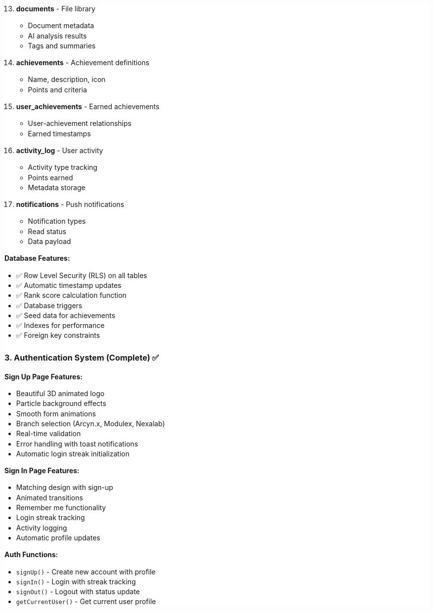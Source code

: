 13. **documents** - File library
    - Document metadata
    - AI analysis results
    - Tags and summaries

14. **achievements** - Achievement definitions
    - Name, description, icon
    - Points and criteria

15. **user_achievements** - Earned achievements
    - User-achievement relationships
    - Earned timestamps

16. **activity_log** - User activity
    - Activity type tracking
    - Points earned
    - Metadata storage

17. **notifications** - Push notifications
    - Notification types
    - Read status
    - Data payload

**Database Features:**
- ✅ Row Level Security (RLS) on all tables
- ✅ Automatic timestamp updates
- ✅ Rank score calculation function
- ✅ Database triggers
- ✅ Seed data for achievements
- ✅ Indexes for performance
- ✅ Foreign key constraints

### 3. Authentication System (Complete) ✅

**Sign Up Page Features:**
- Beautiful 3D animated logo
- Particle background effects
- Smooth form animations
- Branch selection (Arcyn.x, Modulex, Nexalab)
- Real-time validation
- Error handling with toast notifications
- Automatic login streak initialization

**Sign In Page Features:**
- Matching design with sign-up
- Animated transitions
- Remember me functionality
- Login streak tracking
- Activity logging
- Automatic profile updates

**Auth Functions:**
- `signUp()` - Create new account with profile
- `signIn()` - Login with streak tracking
- `signOut()` - Logout with status update
- `getCurrentUser()` - Get current user profile
